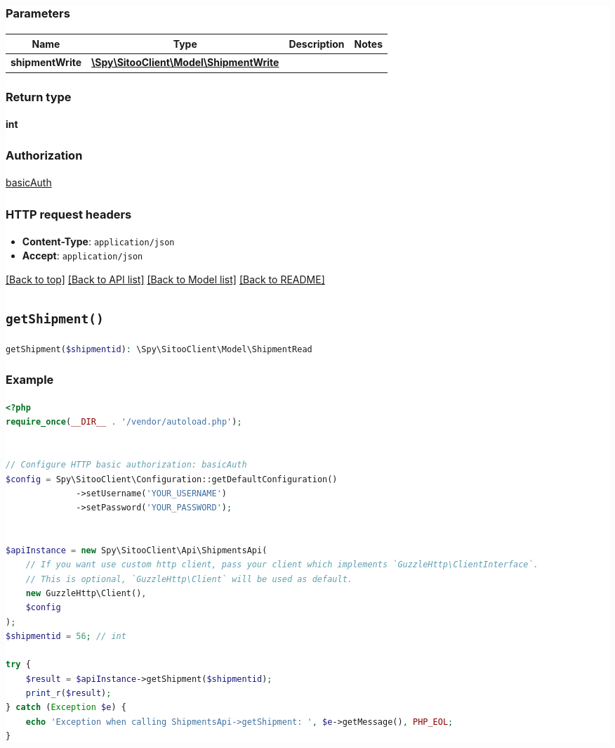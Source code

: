 ### Parameters

| Name | Type | Description  | Notes |
| ------------- | ------------- | ------------- | ------------- |
| **shipmentWrite** | [**\Spy\SitooClient\Model\ShipmentWrite**](../Model/ShipmentWrite.md)|  | |

### Return type

**int**

### Authorization

[basicAuth](../../README.md#basicAuth)

### HTTP request headers

- **Content-Type**: `application/json`
- **Accept**: `application/json`

[[Back to top]](#) [[Back to API list]](../../README.md#endpoints)
[[Back to Model list]](../../README.md#models)
[[Back to README]](../../README.md)

## `getShipment()`

```php
getShipment($shipmentid): \Spy\SitooClient\Model\ShipmentRead
```



### Example

```php
<?php
require_once(__DIR__ . '/vendor/autoload.php');


// Configure HTTP basic authorization: basicAuth
$config = Spy\SitooClient\Configuration::getDefaultConfiguration()
              ->setUsername('YOUR_USERNAME')
              ->setPassword('YOUR_PASSWORD');


$apiInstance = new Spy\SitooClient\Api\ShipmentsApi(
    // If you want use custom http client, pass your client which implements `GuzzleHttp\ClientInterface`.
    // This is optional, `GuzzleHttp\Client` will be used as default.
    new GuzzleHttp\Client(),
    $config
);
$shipmentid = 56; // int

try {
    $result = $apiInstance->getShipment($shipmentid);
    print_r($result);
} catch (Exception $e) {
    echo 'Exception when calling ShipmentsApi->getShipment: ', $e->getMessage(), PHP_EOL;
}
```
